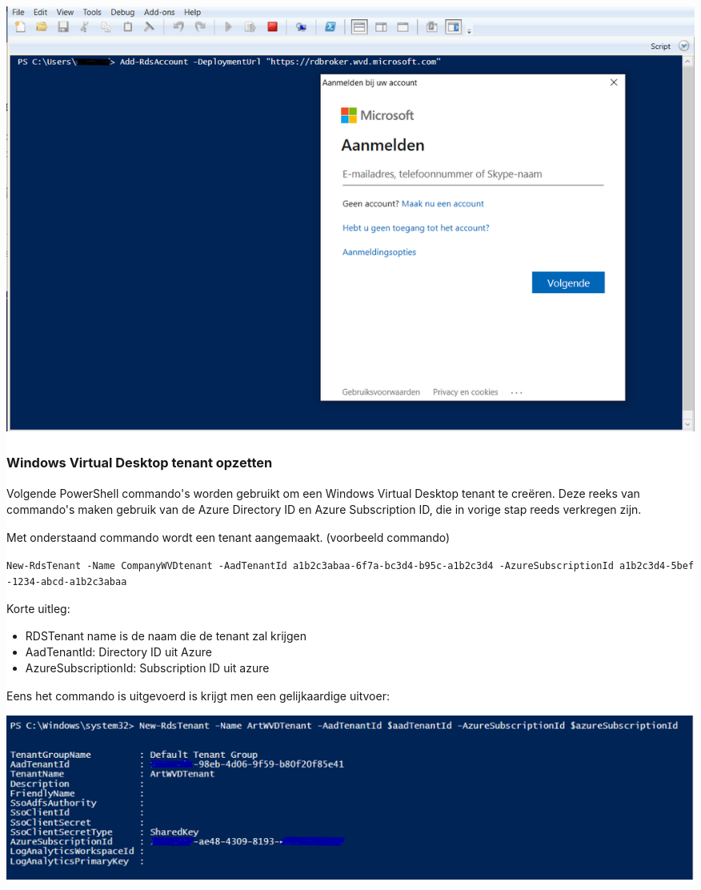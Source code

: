 ![WVD10](Screenshots/WVD10.png)

### Windows Virtual Desktop tenant opzetten

Volgende PowerShell commando's worden gebruikt om een Windows Virtual Desktop tenant te creëren. Deze reeks van commando's maken gebruik van de Azure Directory ID en Azure Subscription ID, die in vorige stap reeds verkregen zijn.

Met onderstaand commando wordt een tenant aangemaakt. (voorbeeld commando)
```
New-RdsTenant -Name CompanyWVDtenant -AadTenantId a1b2c3abaa-6f7a-bc3d4-b95c-a1b2c3d4 -AzureSubscriptionId a1b2c3d4-5bef-1234-abcd-a1b2c3abaa
```

Korte uitleg: 
- RDSTenant name is de naam die de tenant zal krijgen
- AadTenantId: Directory ID uit Azure
- AzureSubscriptionId: Subscription ID uit azure

Eens het commando is uitgevoerd is krijgt men een gelijkaardige uitvoer:

![WVD11](Screenshots/WVD11.png)
